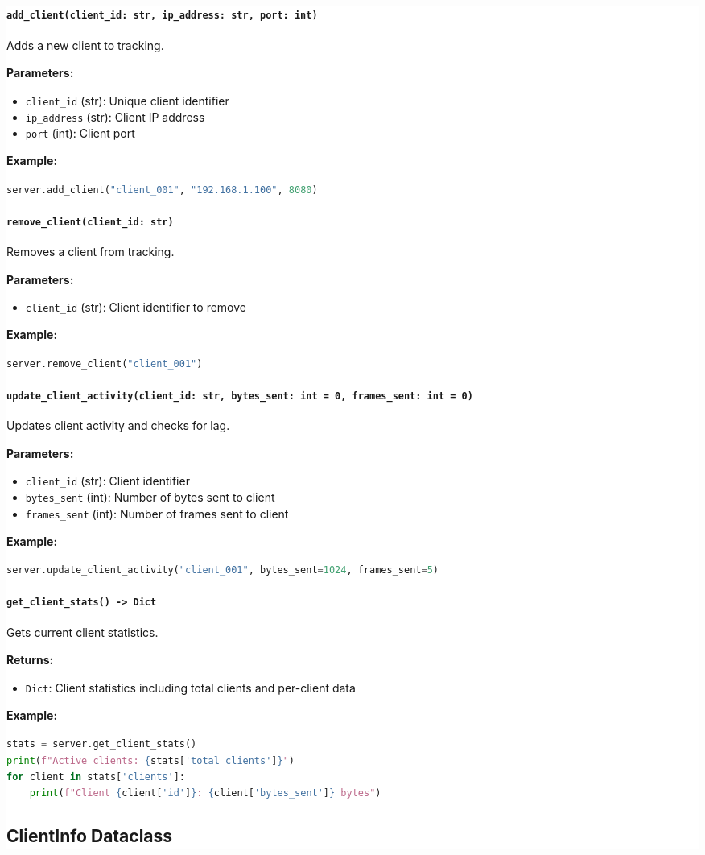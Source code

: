 #### `add_client(client_id: str, ip_address: str, port: int)`

Adds a new client to tracking.

**Parameters:**
- `client_id` (str): Unique client identifier
- `ip_address` (str): Client IP address
- `port` (int): Client port

**Example:**
```python
server.add_client("client_001", "192.168.1.100", 8080)
```

#### `remove_client(client_id: str)`

Removes a client from tracking.

**Parameters:**
- `client_id` (str): Client identifier to remove

**Example:**
```python
server.remove_client("client_001")
```

#### `update_client_activity(client_id: str, bytes_sent: int = 0, frames_sent: int = 0)`

Updates client activity and checks for lag.

**Parameters:**
- `client_id` (str): Client identifier
- `bytes_sent` (int): Number of bytes sent to client
- `frames_sent` (int): Number of frames sent to client

**Example:**
```python
server.update_client_activity("client_001", bytes_sent=1024, frames_sent=5)
```

#### `get_client_stats() -> Dict`

Gets current client statistics.

**Returns:**
- `Dict`: Client statistics including total clients and per-client data

**Example:**
```python
stats = server.get_client_stats()
print(f"Active clients: {stats['total_clients']}")
for client in stats['clients']:
    print(f"Client {client['id']}: {client['bytes_sent']} bytes")
```

## ClientInfo Dataclass
